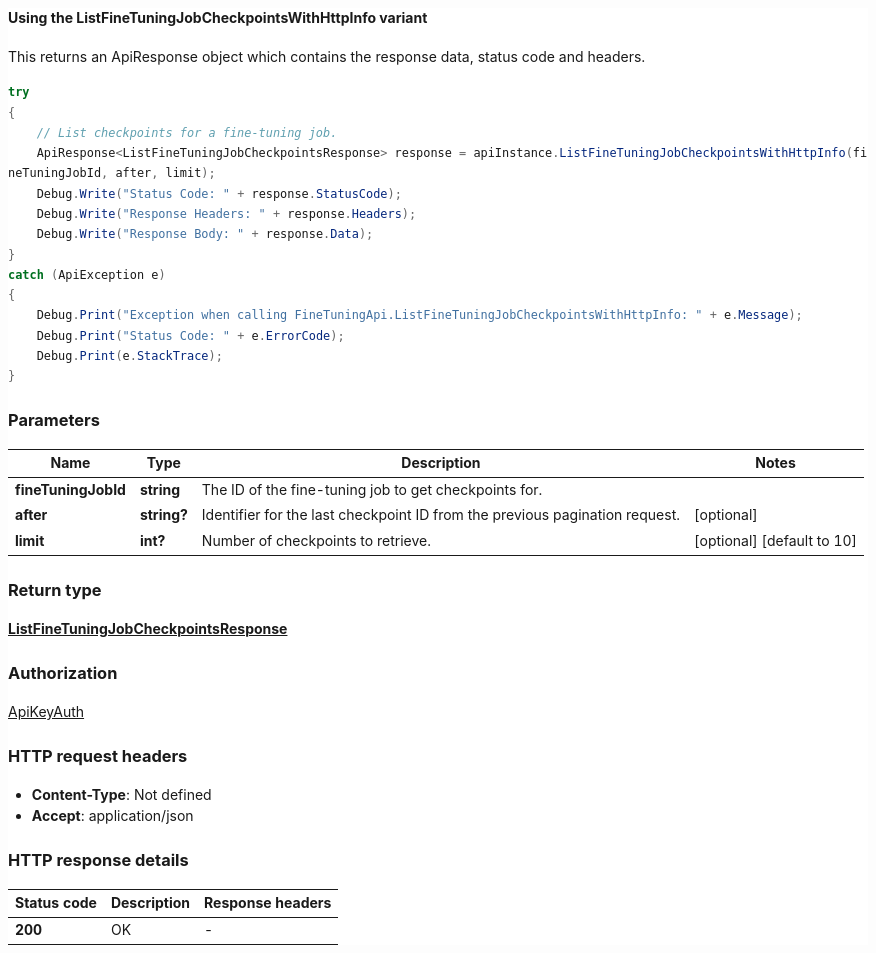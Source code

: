#### Using the ListFineTuningJobCheckpointsWithHttpInfo variant
This returns an ApiResponse object which contains the response data, status code and headers.

```csharp
try
{
    // List checkpoints for a fine-tuning job. 
    ApiResponse<ListFineTuningJobCheckpointsResponse> response = apiInstance.ListFineTuningJobCheckpointsWithHttpInfo(fineTuningJobId, after, limit);
    Debug.Write("Status Code: " + response.StatusCode);
    Debug.Write("Response Headers: " + response.Headers);
    Debug.Write("Response Body: " + response.Data);
}
catch (ApiException e)
{
    Debug.Print("Exception when calling FineTuningApi.ListFineTuningJobCheckpointsWithHttpInfo: " + e.Message);
    Debug.Print("Status Code: " + e.ErrorCode);
    Debug.Print(e.StackTrace);
}
```

### Parameters

| Name | Type | Description | Notes |
|------|------|-------------|-------|
| **fineTuningJobId** | **string** | The ID of the fine-tuning job to get checkpoints for.  |  |
| **after** | **string?** | Identifier for the last checkpoint ID from the previous pagination request. | [optional]  |
| **limit** | **int?** | Number of checkpoints to retrieve. | [optional] [default to 10] |

### Return type

[**ListFineTuningJobCheckpointsResponse**](ListFineTuningJobCheckpointsResponse.md)

### Authorization

[ApiKeyAuth](../README.md#ApiKeyAuth)

### HTTP request headers

 - **Content-Type**: Not defined
 - **Accept**: application/json


### HTTP response details
| Status code | Description | Response headers |
|-------------|-------------|------------------|
| **200** | OK |  -  |
